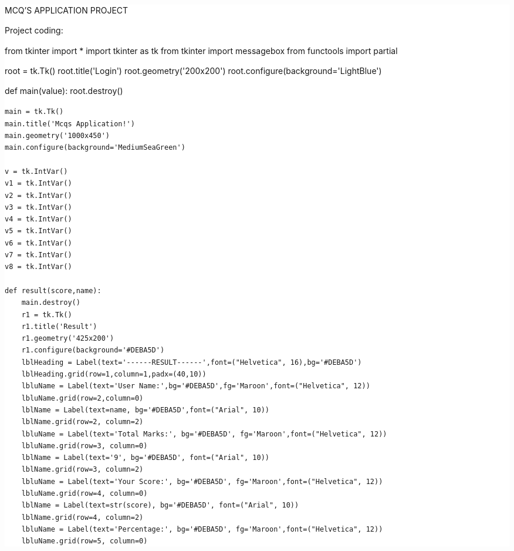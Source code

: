 MCQ’S APPLICATION PROJECT

Project coding:






from tkinter import *
import tkinter as tk
from tkinter import messagebox
from functools import partial


root = tk.Tk()
root.title('Login')
root.geometry('200x200')
root.configure(background='LightBlue')



def main(value):
    root.destroy()

    main = tk.Tk()
    main.title('Mcqs Application!')
    main.geometry('1000x450')
    main.configure(background='MediumSeaGreen')

    v = tk.IntVar()
    v1 = tk.IntVar()
    v2 = tk.IntVar()
    v3 = tk.IntVar()
    v4 = tk.IntVar()
    v5 = tk.IntVar()
    v6 = tk.IntVar()
    v7 = tk.IntVar()
    v8 = tk.IntVar()

    def result(score,name):
        main.destroy()
        r1 = tk.Tk()
        r1.title('Result')
        r1.geometry('425x200')
        r1.configure(background='#DEBA5D')
        lblHeading = Label(text='------RESULT------',font=("Helvetica", 16),bg='#DEBA5D')
        lblHeading.grid(row=1,column=1,padx=(40,10))
        lbluName = Label(text='User Name:',bg='#DEBA5D',fg='Maroon',font=("Helvetica", 12))
        lbluName.grid(row=2,column=0)
        lblName = Label(text=name, bg='#DEBA5D',font=("Arial", 10))
        lblName.grid(row=2, column=2)
        lbluName = Label(text='Total Marks:', bg='#DEBA5D', fg='Maroon',font=("Helvetica", 12))
        lbluName.grid(row=3, column=0)
        lblName = Label(text='9', bg='#DEBA5D', font=("Arial", 10))
        lblName.grid(row=3, column=2)
        lbluName = Label(text='Your Score:', bg='#DEBA5D', fg='Maroon',font=("Helvetica", 12))
        lbluName.grid(row=4, column=0)
        lblName = Label(text=str(score), bg='#DEBA5D', font=("Arial", 10))
        lblName.grid(row=4, column=2)
        lbluName = Label(text='Percentage:', bg='#DEBA5D', fg='Maroon',font=("Helvetica", 12))
        lbluName.grid(row=5, column=0)
